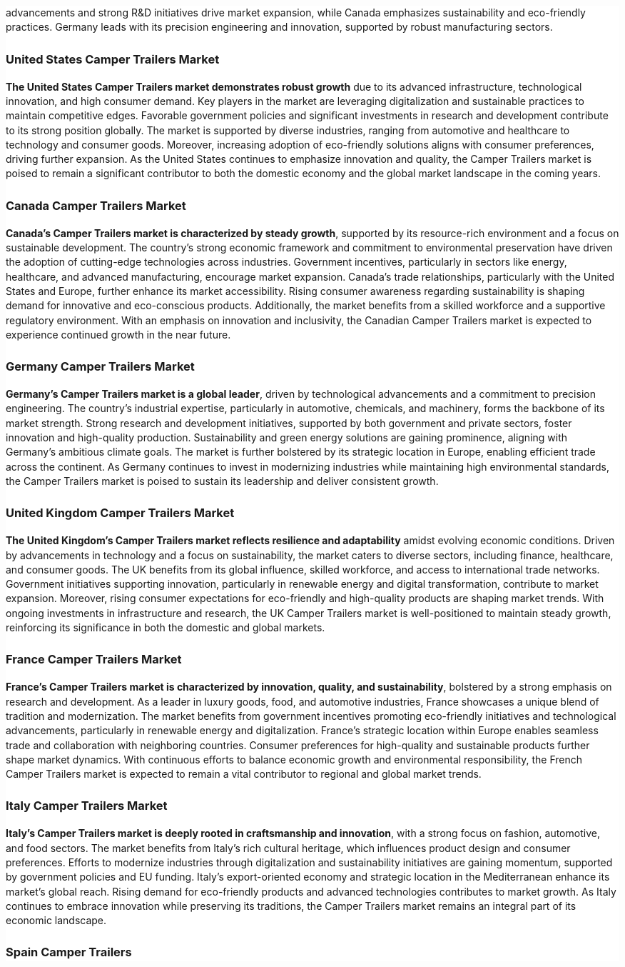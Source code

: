 advancements and strong R&amp;D initiatives drive market expansion, while Canada emphasizes sustainability and eco-friendly practices. Germany leads with its precision engineering and innovation, supported by robust manufacturing sectors.</span></em></p></blockquote><h3><strong>United States Camper Trailers Market</strong></h3><p><strong>The United States Camper Trailers market demonstrates robust growth</strong> due to its advanced infrastructure, technological innovation, and high consumer demand. Key players in the market are leveraging digitalization and sustainable practices to maintain competitive edges. Favorable government policies and significant investments in research and development contribute to its strong position globally. The market is supported by diverse industries, ranging from automotive and healthcare to technology and consumer goods. Moreover, increasing adoption of eco-friendly solutions aligns with consumer preferences, driving further expansion. As the United States continues to emphasize innovation and quality, the Camper Trailers market is poised to remain a significant contributor to both the domestic economy and the global market landscape in the coming years.</p><h3><strong>Canada Camper Trailers Market</strong></h3><p><strong>Canada&rsquo;s Camper Trailers market is characterized by steady growth</strong>, supported by its resource-rich environment and a focus on sustainable development. The country&rsquo;s strong economic framework and commitment to environmental preservation have driven the adoption of cutting-edge technologies across industries. Government incentives, particularly in sectors like energy, healthcare, and advanced manufacturing, encourage market expansion. Canada&rsquo;s trade relationships, particularly with the United States and Europe, further enhance its market accessibility. Rising consumer awareness regarding sustainability is shaping demand for innovative and eco-conscious products. Additionally, the market benefits from a skilled workforce and a supportive regulatory environment. With an emphasis on innovation and inclusivity, the Canadian Camper Trailers market is expected to experience continued growth in the near future.</p><h3><strong>Germany Camper Trailers Market</strong></h3><p><strong>Germany&rsquo;s Camper Trailers market is a global leader</strong>, driven by technological advancements and a commitment to precision engineering. The country&rsquo;s industrial expertise, particularly in automotive, chemicals, and machinery, forms the backbone of its market strength. Strong research and development initiatives, supported by both government and private sectors, foster innovation and high-quality production. Sustainability and green energy solutions are gaining prominence, aligning with Germany&rsquo;s ambitious climate goals. The market is further bolstered by its strategic location in Europe, enabling efficient trade across the continent. As Germany continues to invest in modernizing industries while maintaining high environmental standards, the Camper Trailers market is poised to sustain its leadership and deliver consistent growth.</p><h3><strong>United Kingdom Camper Trailers Market</strong></h3><p><strong>The United Kingdom&rsquo;s Camper Trailers market reflects resilience and adaptability</strong> amidst evolving economic conditions. Driven by advancements in technology and a focus on sustainability, the market caters to diverse sectors, including finance, healthcare, and consumer goods. The UK benefits from its global influence, skilled workforce, and access to international trade networks. Government initiatives supporting innovation, particularly in renewable energy and digital transformation, contribute to market expansion. Moreover, rising consumer expectations for eco-friendly and high-quality products are shaping market trends. With ongoing investments in infrastructure and research, the UK Camper Trailers market is well-positioned to maintain steady growth, reinforcing its significance in both the domestic and global markets.</p><h3><strong>France Camper Trailers Market</strong></h3><p><strong>France&rsquo;s Camper Trailers market is characterized by innovation, quality, and sustainability</strong>, bolstered by a strong emphasis on research and development. As a leader in luxury goods, food, and automotive industries, France showcases a unique blend of tradition and modernization. The market benefits from government incentives promoting eco-friendly initiatives and technological advancements, particularly in renewable energy and digitalization. France&rsquo;s strategic location within Europe enables seamless trade and collaboration with neighboring countries. Consumer preferences for high-quality and sustainable products further shape market dynamics. With continuous efforts to balance economic growth and environmental responsibility, the French Camper Trailers market is expected to remain a vital contributor to regional and global market trends.</p><h3><strong>Italy Camper Trailers Market</strong></h3><p><strong>Italy&rsquo;s Camper Trailers market is deeply rooted in craftsmanship and innovation</strong>, with a strong focus on fashion, automotive, and food sectors. The market benefits from Italy&rsquo;s rich cultural heritage, which influences product design and consumer preferences. Efforts to modernize industries through digitalization and sustainability initiatives are gaining momentum, supported by government policies and EU funding. Italy&rsquo;s export-oriented economy and strategic location in the Mediterranean enhance its market&rsquo;s global reach. Rising demand for eco-friendly products and advanced technologies contributes to market growth. As Italy continues to embrace innovation while preserving its traditions, the Camper Trailers market remains an integral part of its economic landscape.</p><h3><strong>Spain Camper Trailers